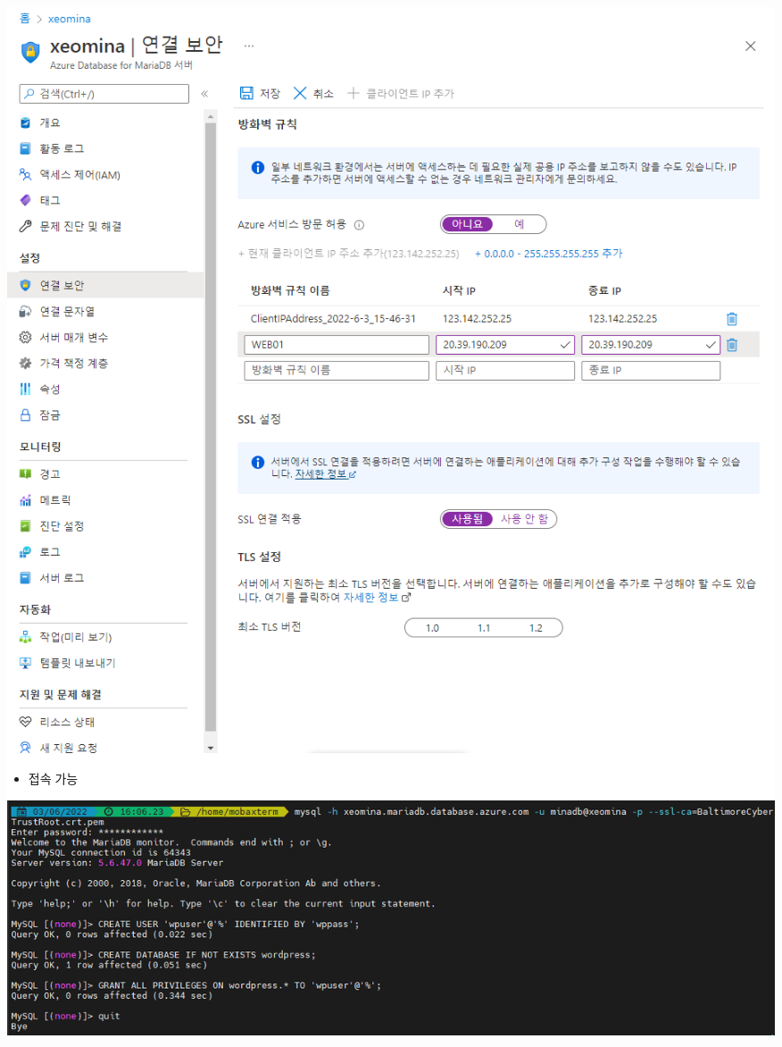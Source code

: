 ![image-20220603170714032](md-images/0603/image-20220603170714032.png)

* 접속 가능

![image-20220603161106931](md-images/0603/image-20220603161106931.png)
